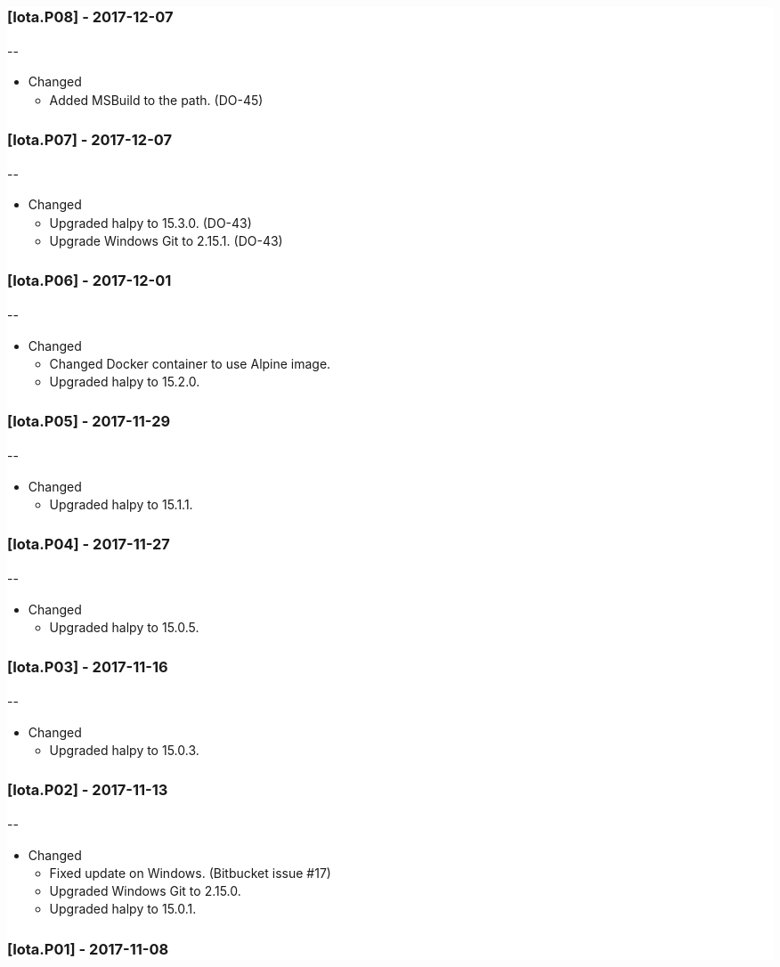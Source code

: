 ### [Iota.P08] - 2017-12-07

--

- Changed
  - Added MSBuild to the path. (DO-45)

### [Iota.P07] - 2017-12-07

--

- Changed
  - Upgraded halpy to 15.3.0. (DO-43)
  - Upgrade Windows Git to 2.15.1. (DO-43)

### [Iota.P06] - 2017-12-01

--

- Changed
  - Changed Docker container to use Alpine image.
  - Upgraded halpy to 15.2.0.

### [Iota.P05] - 2017-11-29

--

- Changed
  - Upgraded halpy to 15.1.1.

### [Iota.P04] - 2017-11-27

--

- Changed
  - Upgraded halpy to 15.0.5.

### [Iota.P03] - 2017-11-16

--

- Changed
  - Upgraded halpy to 15.0.3.

### [Iota.P02] - 2017-11-13

--

- Changed
  - Fixed update on Windows. (Bitbucket issue #17)
  - Upgraded Windows Git to 2.15.0.
  - Upgraded halpy to 15.0.1.

### [Iota.P01] - 2017-11-08
